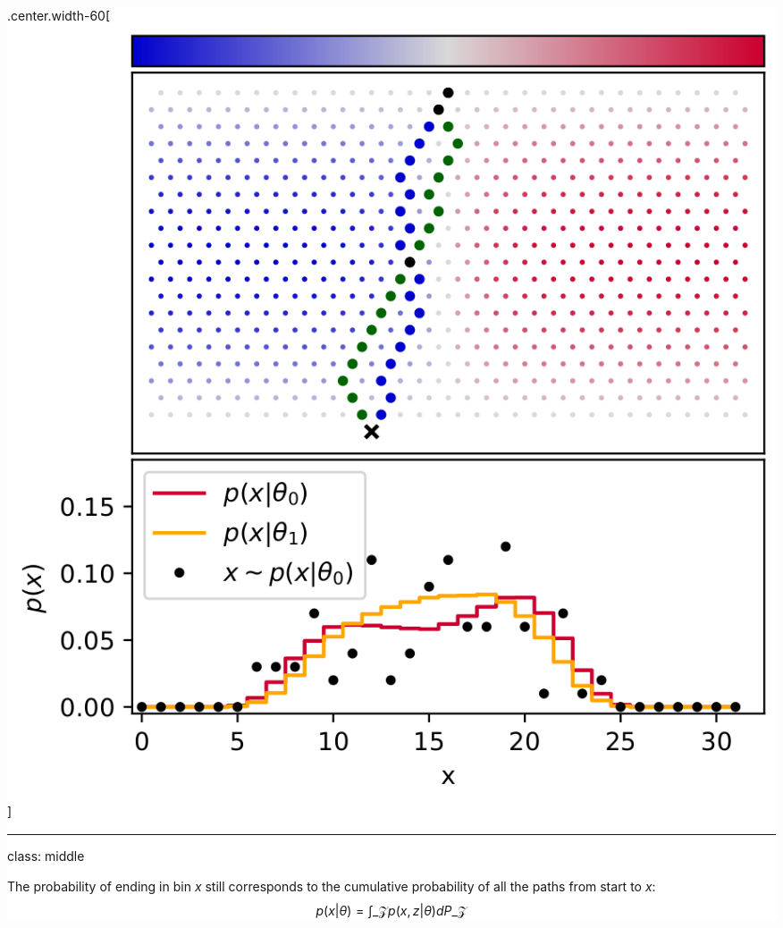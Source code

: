 .center.width-60[![](./figures/paths-histo.png)]

---

class: middle

The probability of ending in bin $x$ still corresponds to the cumulative probability of all the paths from start to $x$:
$$p(x|\theta) = \int\_{\mathcal{Z}} p(x,z|\theta) dP\_{\mathcal{Z}}$$
